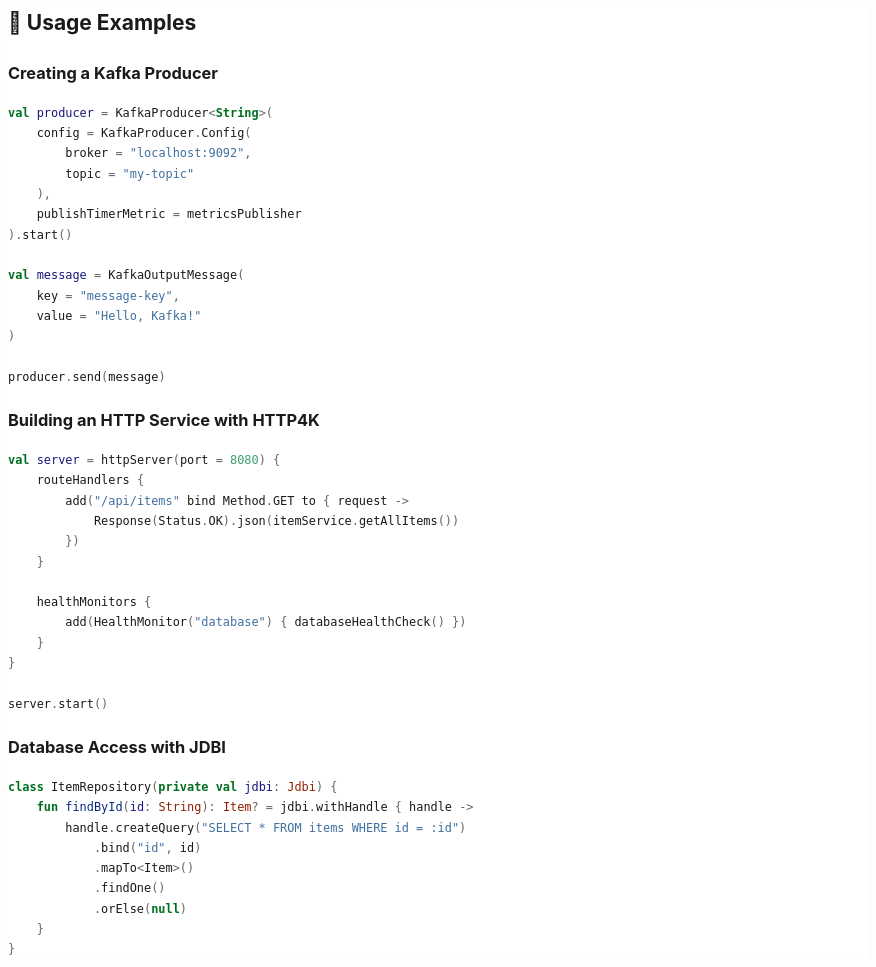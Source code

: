 ## 📖 Usage Examples

### Creating a Kafka Producer

```kotlin
val producer = KafkaProducer<String>(
    config = KafkaProducer.Config(
        broker = "localhost:9092",
        topic = "my-topic"
    ),
    publishTimerMetric = metricsPublisher
).start()

val message = KafkaOutputMessage(
    key = "message-key",
    value = "Hello, Kafka!"
)

producer.send(message)
```

### Building an HTTP Service with HTTP4K

```kotlin
val server = httpServer(port = 8080) {
    routeHandlers {
        add("/api/items" bind Method.GET to { request ->
            Response(Status.OK).json(itemService.getAllItems())
        })
    }

    healthMonitors {
        add(HealthMonitor("database") { databaseHealthCheck() })
    }
}

server.start()
```

### Database Access with JDBI

```kotlin
class ItemRepository(private val jdbi: Jdbi) {
    fun findById(id: String): Item? = jdbi.withHandle { handle ->
        handle.createQuery("SELECT * FROM items WHERE id = :id")
            .bind("id", id)
            .mapTo<Item>()
            .findOne()
            .orElse(null)
    }
}
```
